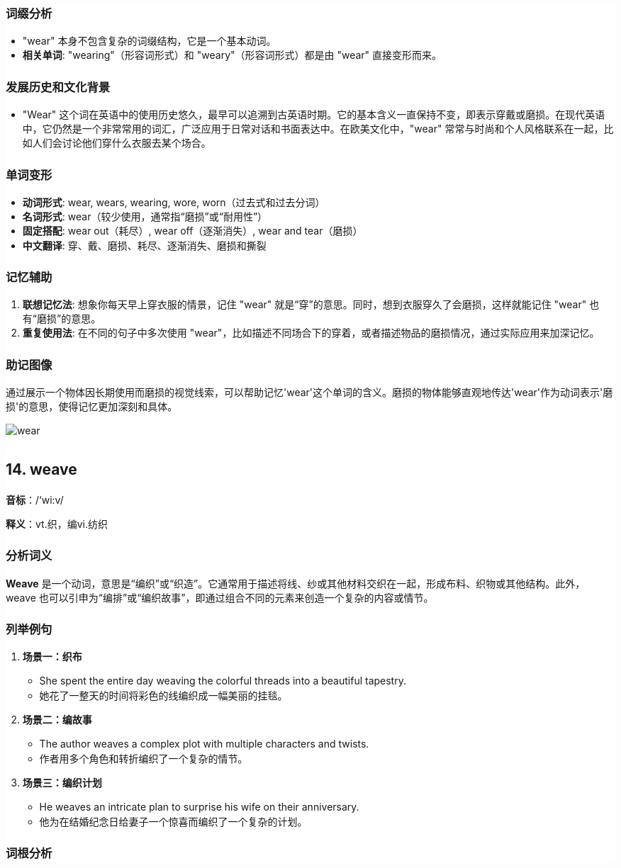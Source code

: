 ### 词缀分析
- "wear" 本身不包含复杂的词缀结构，它是一个基本动词。
- **相关单词**: "wearing"（形容词形式）和 "weary"（形容词形式）都是由 "wear" 直接变形而来。

### 发展历史和文化背景
- "Wear" 这个词在英语中的使用历史悠久，最早可以追溯到古英语时期。它的基本含义一直保持不变，即表示穿戴或磨损。在现代英语中，它仍然是一个非常常用的词汇，广泛应用于日常对话和书面表达中。在欧美文化中，"wear" 常常与时尚和个人风格联系在一起，比如人们会讨论他们穿什么衣服去某个场合。

### 单词变形
- **动词形式**: wear, wears, wearing, wore, worn（过去式和过去分词）
- **名词形式**: wear（较少使用，通常指“磨损”或“耐用性”）
- **固定搭配**: wear out（耗尽）, wear off（逐渐消失）, wear and tear（磨损）
- **中文翻译**: 穿、戴、磨损、耗尽、逐渐消失、磨损和撕裂

### 记忆辅助
1. **联想记忆法**: 想象你每天早上穿衣服的情景，记住 "wear" 就是“穿”的意思。同时，想到衣服穿久了会磨损，这样就能记住 "wear" 也有“磨损”的意思。
2. **重复使用法**: 在不同的句子中多次使用 "wear"，比如描述不同场合下的穿着，或者描述物品的磨损情况，通过实际应用来加深记忆。

### 助记图像

通过展示一个物体因长期使用而磨损的视觉线索，可以帮助记忆'wear'这个单词的含义。磨损的物体能够直观地传达'wear'作为动词表示'磨损'的意思，使得记忆更加深刻和具体。

![wear](/imgs/cet4/w/wear.jpg)

## 14. weave

**音标**：/‘wi:v/

**释义**：vt.织，编vi.纺织

### 分析词义

**Weave** 是一个动词，意思是“编织”或“织造”。它通常用于描述将线、纱或其他材料交织在一起，形成布料、织物或其他结构。此外，weave 也可以引申为“编排”或“编织故事”，即通过组合不同的元素来创造一个复杂的内容或情节。

### 列举例句

1. **场景一：织布**
   - She spent the entire day weaving the colorful threads into a beautiful tapestry.
   - 她花了一整天的时间将彩色的线编织成一幅美丽的挂毯。

2. **场景二：编故事**
   - The author weaves a complex plot with multiple characters and twists.
   - 作者用多个角色和转折编织了一个复杂的情节。

3. **场景三：编织计划**
   - He weaves an intricate plan to surprise his wife on their anniversary.
   - 他为在结婚纪念日给妻子一个惊喜而编织了一个复杂的计划。

### 词根分析
